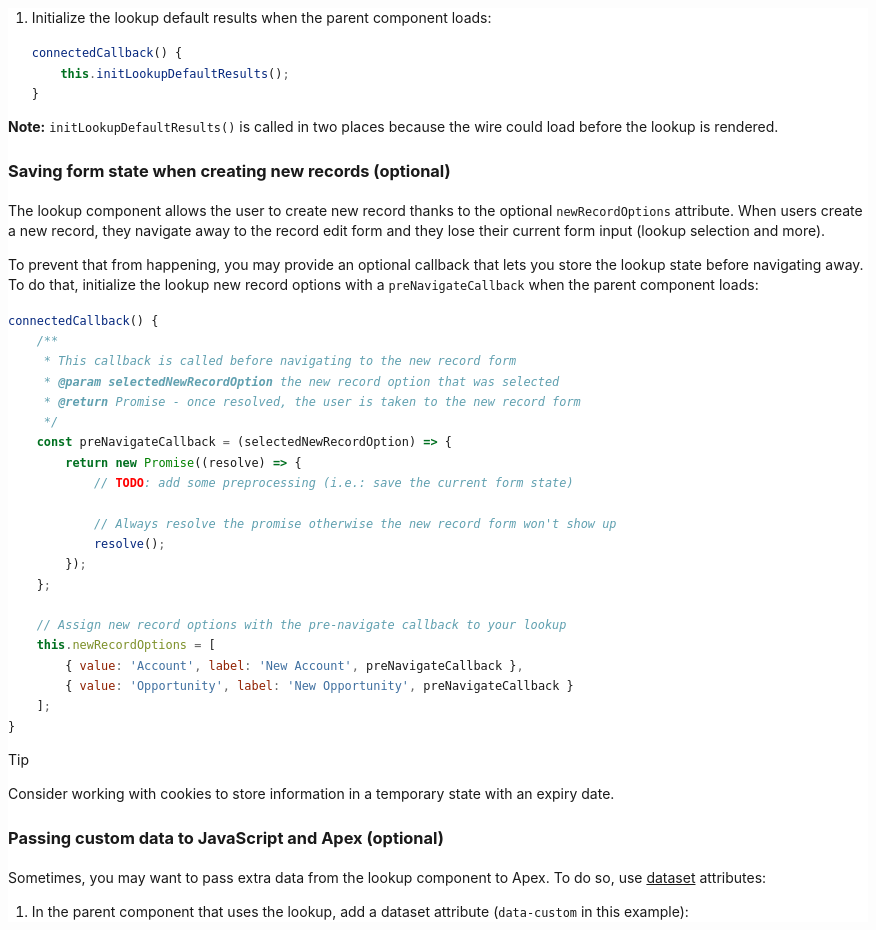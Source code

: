 1. Initialize the lookup default results when the parent component loads:

    ```js
    connectedCallback() {
        this.initLookupDefaultResults();
    }
    ```

**Note:** `initLookupDefaultResults()` is called in two places because the wire could load before the lookup is rendered.

### Saving form state when creating new records (optional)

The lookup component allows the user to create new record thanks to the optional `newRecordOptions` attribute. When users create a new record, they navigate away to the record edit form and they lose their current form input (lookup selection and more).

To prevent that from happening, you may provide an optional callback that lets you store the lookup state before navigating away. To do that, initialize the lookup new record options with a `preNavigateCallback` when the parent component loads:

```js
connectedCallback() {
    /**
     * This callback is called before navigating to the new record form
     * @param selectedNewRecordOption the new record option that was selected
     * @return Promise - once resolved, the user is taken to the new record form
     */
    const preNavigateCallback = (selectedNewRecordOption) => {
        return new Promise((resolve) => {
            // TODO: add some preprocessing (i.e.: save the current form state)

            // Always resolve the promise otherwise the new record form won't show up
            resolve();
        });
    };

    // Assign new record options with the pre-navigate callback to your lookup
    this.newRecordOptions = [
        { value: 'Account', label: 'New Account', preNavigateCallback },
        { value: 'Opportunity', label: 'New Opportunity', preNavigateCallback }
    ];
}
```

> [!TIP]
> Consider working with cookies to store information in a temporary state with an expiry date.

### Passing custom data to JavaScript and Apex (optional)

Sometimes, you may want to pass extra data from the lookup component to Apex. To do so, use [dataset](https://developer.mozilla.org/en-US/docs/Web/API/HTMLElement/dataset) attributes:

1. In the parent component that uses the lookup, add a dataset attribute (`data-custom` in this example):
